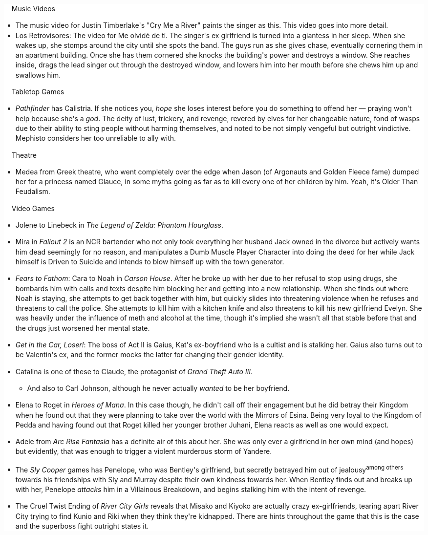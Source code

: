     Music Videos 

-   The music video for Justin Timberlake's "Cry Me a River" paints the singer as this. This video goes into more detail.
-   Los Retrovisores: The video for Me olvidé de ti. The singer's ex girlfriend is turned into a giantess in her sleep. When she wakes up, she stomps around the city until she spots the band. The guys run as she gives chase, eventually cornering them in an apartment building. Once she has them cornered she knocks the building's power and destroys a window. She reaches inside, drags the lead singer out through the destroyed window, and lowers him into her mouth before she chews him up and swallows him.

    Tabletop Games 

-   _Pathfinder_ has Calistria. If she notices you, _hope_ she loses interest before you do something to offend her — praying won't help because she's a _god_. The deity of lust, trickery, and revenge, revered by elves for her changeable nature, fond of wasps due to their ability to sting people without harming themselves, and noted to be not simply vengeful but outright vindictive. Mephisto considers her too unreliable to ally with.

    Theatre 

-   Medea from Greek theatre, who went completely over the edge when Jason (of Argonauts and Golden Fleece fame) dumped her for a princess named Glauce, in some myths going as far as to kill every one of her children by him. Yeah, it's Older Than Feudalism.

    Video Games 

-   Jolene to Linebeck in _The Legend of Zelda: Phantom Hourglass_.
-   Mira in _Fallout 2_ is an NCR bartender who not only took everything her husband Jack owned in the divorce but actively wants him dead seemingly for no reason, and manipulates a Dumb Muscle Player Character into doing the deed for her while Jack himself is Driven to Suicide and intends to blow himself up with the town generator.
-   _Fears to Fathom_: Cara to Noah in _Carson House_. After he broke up with her due to her refusal to stop using drugs, she bombards him with calls and texts despite him blocking her and getting into a new relationship. When she finds out where Noah is staying, she attempts to get back together with him, but quickly slides into threatening violence when he refuses and threatens to call the police. She attempts to kill him with a kitchen knife and also threatens to kill his new girlfriend Evelyn. She was heavily under the influence of meth and alcohol at the time, though it's implied she wasn't all that stable before that and the drugs just worsened her mental state.
-   _Get in the Car, Loser!_: The boss of Act II is Gaius, Kat's ex-boyfriend who is a cultist and is stalking her. Gaius also turns out to be Valentin's ex, and the former mocks the latter for changing their gender identity.
-   Catalina is one of these to Claude, the protagonist of _Grand Theft Auto III_.
    -   And also to Carl Johnson, although he never actually _wanted_ to be her boyfriend.
-   Elena to Roget in _Heroes of Mana_. In this case though, he didn't call off their engagement but he did betray their Kingdom when he found out that they were planning to take over the world with the Mirrors of Esina. Being very loyal to the Kingdom of Pedda and having found out that Roget killed her younger brother Juhani, Elena reacts as well as one would expect.
-   Adele from _Arc Rise Fantasia_ has a definite air of this about her. She was only ever a girlfriend in her own mind (and hopes) but evidently, that was enough to trigger a violent murderous storm of Yandere.

-   The _Sly Cooper_ games has Penelope, who was Bentley's girlfriend, but secretly betrayed him out of jealousy<sup>among others&nbsp;</sup>  towards his friendships with Sly and Murray despite their own kindness towards her. When Bentley finds out and breaks up with her, Penelope _attacks_ him in a Villainous Breakdown, and begins stalking him with the intent of revenge.
-   The Cruel Twist Ending of _River City Girls_ reveals that Misako and Kiyoko are actually crazy ex-girlfriends, tearing apart River City trying to find Kunio and Riki when they think they're kidnapped. There are hints throughout the game that this is the case and the superboss fight outright states it.
